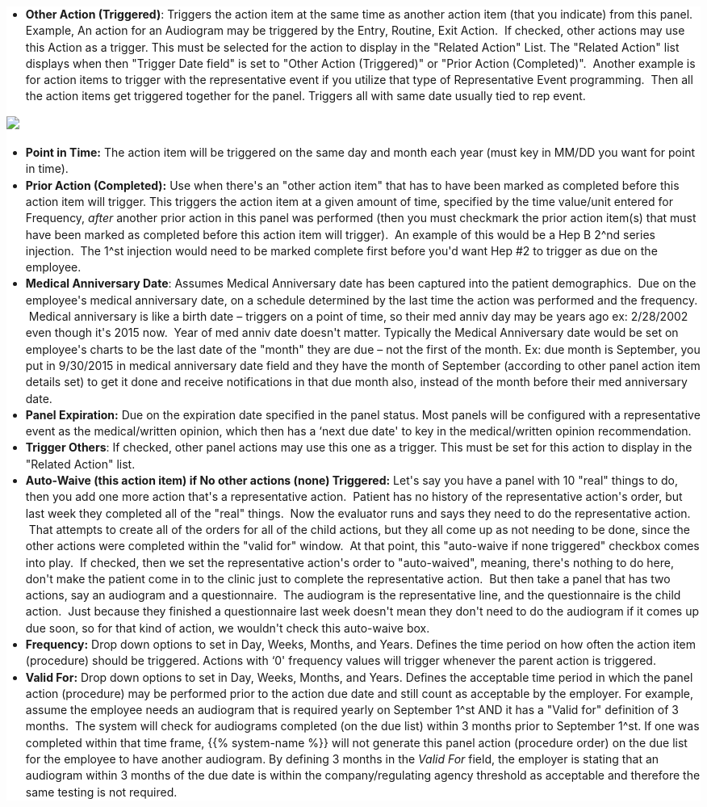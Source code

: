 * <strong>Other Action (Triggered)</strong>: Triggers the action item at the same time as another action item (that you indicate) from this panel. Example, An action for an Audiogram may be triggered by the Entry, Routine, Exit Action.  If checked, other actions may use this Action as a trigger. This must be selected for the action to display in the "Related Action" List. The "Related Action" list displays when then "Trigger Date field" is set to "Other Action (Triggered)" or "Prior Action (Completed)".  Another example is for action items to trigger with the representative event if you utilize that type of Representative Event programming.  Then all the action items get triggered together for the panel. Triggers all with same date usually tied to rep event.
  
![](../health-surveillance-panels-actions.assets/18f36980377af641c1403fce28d0c2a7.png)  

* <strong>Point in Time:</strong> The action item will be triggered on the same day and month each year (must key in MM/DD you want for point in time).
* <strong>Prior Action (Completed):</strong> Use when there's an "other action item" that has to have been marked as completed before this action item will trigger. This triggers the action item at a given amount of time, specified by the time value/unit entered for Frequency, <em>after</em> another prior action in this panel was performed (then you must checkmark the prior action item(s) that must have been marked as completed before this action item will trigger).  An example of this would be a Hep B 2^nd series injection.  The 1^st injection would need to be marked complete first before you'd want Hep #2 to trigger as due on the employee.
* <strong>Medical Anniversary Date</strong>: Assumes Medical Anniversary date has been captured into the patient demographics.  Due on the employee's medical anniversary date, on a schedule determined by the last time the action was performed and the frequency.  Medical anniversary is like a birth date – triggers on a point of time, so their med anniv day may be years ago ex: 2/28/2002 even though it's 2015 now.  Year of med anniv date doesn't matter. Typically the Medical Anniversary date would be set on employee's charts to be the last date of the "month" they are due – not the first of the month. Ex: due month is September, you put in 9/30/2015 in medical anniversary date field and they have the month of September (according to other panel action item details set) to get it done and receive notifications in that due month also, instead of the month before their med anniversary date.
* <strong>Panel Expiration:</strong> Due on the expiration date specified in the panel status. Most panels will be configured with a representative event as the medical/written opinion, which then has a ‘next due date' to key in the medical/written opinion recommendation.
* <strong>Trigger Others</strong>: If checked, other panel actions may use this one as a trigger. This must be set for this action to display in the "Related Action" list.
* <strong>Auto-Waive (this action item) if No other actions (none) Triggered:</strong> Let's say you have a panel with 10 "real" things to do, then you add one more action that's a representative action.  Patient has no history of the representative action's order, but last week they completed all of the "real" things.  Now the evaluator runs and says they need to do the representative action.  That attempts to create all of the orders for all of the child actions, but they all come up as not needing to be done, since the other actions were completed within the "valid for" window.  At that point, this "auto-waive if none triggered" checkbox comes into play.  If checked, then we set the representative action's order to "auto-waived", meaning, there's nothing to do here, don't make the patient come in to the clinic just to complete the representative action.  But then take a panel that has two actions, say an audiogram and a questionnaire.  The audiogram is the representative line, and the questionnaire is the child action.  Just because they finished a questionnaire last week doesn't mean they don't need to do the audiogram if it comes up due soon, so for that kind of action, we wouldn't check this auto-waive box.
* <strong>Frequency:</strong> Drop down options to set in Day, Weeks, Months, and Years. Defines the time period on how often the action item (procedure) should be triggered. Actions with ‘0' frequency values will trigger whenever the parent action is triggered.
* <strong>Valid For:</strong> Drop down options to set in Day, Weeks, Months, and Years. Defines the acceptable time period in which the panel action (procedure) may be performed prior to the action due date and still count as acceptable by the employer. For example, assume the employee needs an audiogram that is required yearly on September 1^st AND it has a "Valid for" definition of 3 months.  The system will check for audiograms completed (on the due list) within 3 months prior to September 1^st. If one was completed within that time frame, {{% system-name %}} will not generate this panel action (procedure order) on the due list for the employee to have another audiogram. By defining 3 months in the <em>Valid For</em> field, the employer is stating that an audiogram within 3 months of the due date is within the company/regulating agency threshold as acceptable and therefore the same testing is not required.